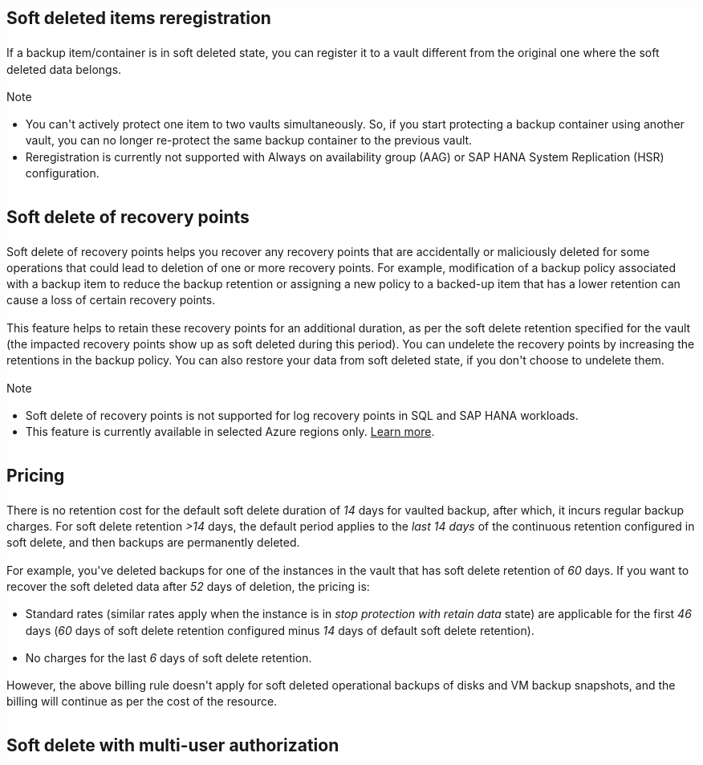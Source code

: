 ## Soft deleted items reregistration

If a backup item/container is in soft deleted state, you can register it to a vault different from the original one where the soft deleted data belongs.

>[!Note]
>- You can't actively protect one item to two vaults simultaneously. So, if you start protecting a backup container using another vault, you can no longer re-protect the same backup container to the previous vault.
>- Reregistration is currently not supported with Always on availability group (AAG) or SAP HANA System Replication (HSR) configuration.

## Soft delete of recovery points

Soft delete of recovery points helps you recover any recovery points that are accidentally or maliciously deleted for some operations that could lead to deletion of one or more recovery points. For example, modification of a backup policy associated with a backup item to reduce the backup retention or assigning a new policy to a backed-up item that has a lower retention can cause a loss of certain recovery points.

This feature helps to retain these recovery points for an additional duration, as per the soft delete retention specified for the vault (the impacted recovery points show up as soft deleted during this period). You can undelete the recovery points by increasing the retentions in the backup policy. You can also restore your data from soft deleted state, if you don't choose to undelete them.

>[!Note]
>- Soft delete of recovery points is not supported for log recovery points in SQL and SAP HANA workloads.
>- This feature is currently available in selected Azure regions only. [Learn more](#supported-scenarios).

## Pricing

There is no retention cost for the default soft delete duration of *14* days for vaulted backup, after which, it incurs regular backup charges. For soft delete retention *>14* days, the default period applies to the *last 14 days* of the continuous retention configured in soft delete, and then backups are permanently deleted.

For example, you've deleted backups for one of the instances in the vault that has soft delete retention of *60* days. If you want to recover the soft deleted data after *52* days of deletion, the pricing is:

- Standard rates (similar rates apply when the instance is in *stop protection with retain data* state) are applicable for the first *46* days (*60* days of soft delete retention configured minus *14* days of default soft delete retention).

- No charges for the last *6* days of soft delete retention.

However, the above billing rule doesn't apply for soft deleted operational backups of disks and VM backup snapshots, and the billing will continue as per the cost of the resource. 

## Soft delete with multi-user authorization
